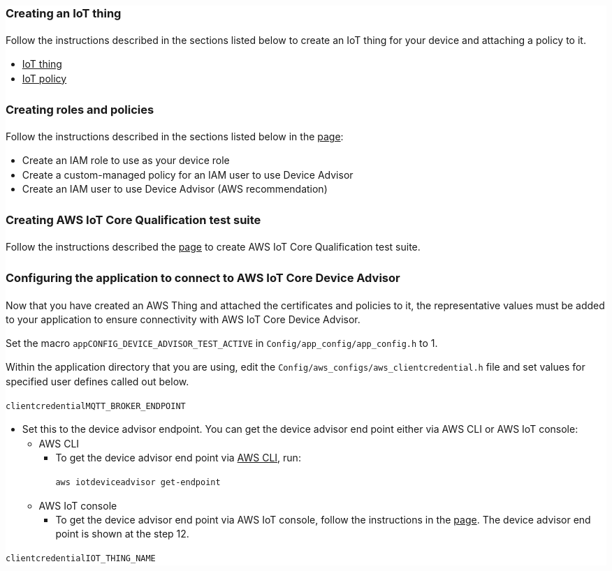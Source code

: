 ### Creating an IoT thing

Follow the instructions described in the sections listed below to create an IoT
thing for your device and attaching a policy to it.

* [IoT thing](#creating-an-iot-thing-for-your-device)
* [IoT policy](#creating-a-policy-and-attach-it-to-your-thing)

### Creating roles and policies

Follow the instructions described in the sections listed below in the [page](https://docs.aws.amazon.com/iot/latest/developerguide/device-advisor-setting-up.html):

* Create an IAM role to use as your device role
* Create a custom-managed policy for an IAM user to use Device Advisor
* Create an IAM user to use Device Advisor (AWS recommendation)

### Creating AWS IoT Core Qualification test suite

Follow the instructions described the [page](https://docs.aws.amazon.com/iot/latest/developerguide/device-advisor-console-tutorial.html#device-advisor-console-create-suite)
to create AWS IoT Core Qualification test suite.

### Configuring the application to connect to AWS IoT Core Device Advisor

Now that you have created an AWS Thing and attached the certificates and
policies to it, the representative values must be added to your application to
ensure connectivity with AWS IoT Core Device Advisor.

Set the macro `appCONFIG_DEVICE_ADVISOR_TEST_ACTIVE` in
`Config/app_config/app_config.h` to 1.

Within the application directory that you are using, edit the
`Config/aws_configs/aws_clientcredential.h` file and set values for specified
user defines called out below.

`clientcredentialMQTT_BROKER_ENDPOINT`

* Set this to the device advisor endpoint. You can get the device advisor end
  point either via AWS CLI or AWS IoT console:
  * AWS CLI
    * To get the device advisor end point via [AWS CLI](https://docs.aws.amazon.com/cli/latest/userguide/cli-chap-getting-started.html),
      run:
        ```bash
        aws iotdeviceadvisor get-endpoint
        ```
  * AWS IoT console
    * To get the device advisor end point via AWS IoT console, follow the
      instructions in the [page](https://docs.aws.amazon.com/iot/latest/developerguide/da-console-guide.html).
      The device advisor end point is shown at the step 12.

`clientcredentialIOT_THING_NAME`
